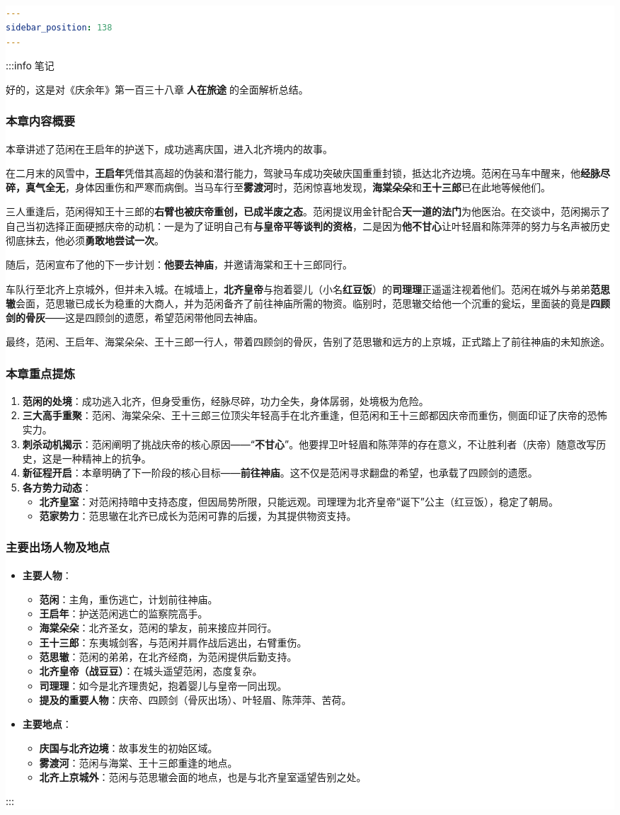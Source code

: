```yaml
---
sidebar_position: 138
---
```


:::info 笔记

好的，这是对《庆余年》第一百三十八章 **人在旅途** 的全面解析总结。

### 本章内容概要

本章讲述了范闲在王启年的护送下，成功逃离庆国，进入北齐境内的故事。

在二月末的风雪中，**王启年**凭借其高超的伪装和潜行能力，驾驶马车成功突破庆国重重封锁，抵达北齐边境。范闲在马车中醒来，他**经脉尽碎，真气全无**，身体因重伤和严寒而病倒。当马车行至**雾渡河**时，范闲惊喜地发现，**海棠朵朵**和**王十三郎**已在此地等候他们。

三人重逢后，范闲得知王十三郎的**右臂也被庆帝重创，已成半废之态**。范闲提议用金针配合**天一道的法门**为他医治。在交谈中，范闲揭示了自己当初选择正面硬撼庆帝的动机：一是为了证明自己有**与皇帝平等谈判的资格**，二是因为**他不甘心**让叶轻眉和陈萍萍的努力与名声被历史彻底抹去，他必须**勇敢地尝试一次**。

随后，范闲宣布了他的下一步计划：**他要去神庙**，并邀请海棠和王十三郎同行。

车队行至北齐上京城外，但并未入城。在城墙上，**北齐皇帝**与抱着婴儿（小名**红豆饭**）的**司理理**正遥遥注视着他们。范闲在城外与弟弟**范思辙**会面，范思辙已成长为稳重的大商人，并为范闲备齐了前往神庙所需的物资。临别时，范思辙交给他一个沉重的瓮坛，里面装的竟是**四顾剑的骨灰**——这是四顾剑的遗愿，希望范闲带他同去神庙。

最终，范闲、王启年、海棠朵朵、王十三郎一行人，带着四顾剑的骨灰，告别了范思辙和远方的上京城，正式踏上了前往神庙的未知旅途。

### 本章重点提炼

1.  **范闲的处境**：成功逃入北齐，但身受重伤，经脉尽碎，功力全失，身体孱弱，处境极为危险。
2.  **三大高手重聚**：范闲、海棠朵朵、王十三郎三位顶尖年轻高手在北齐重逢，但范闲和王十三郎都因庆帝而重伤，侧面印证了庆帝的恐怖实力。
3.  **刺杀动机揭示**：范闲阐明了挑战庆帝的核心原因——“**不甘心**”。他要捍卫叶轻眉和陈萍萍的存在意义，不让胜利者（庆帝）随意改写历史，这是一种精神上的抗争。
4.  **新征程开启**：本章明确了下一阶段的核心目标——**前往神庙**。这不仅是范闲寻求翻盘的希望，也承载了四顾剑的遗愿。
5.  **各方势力动态**：
    *   **北齐皇室**：对范闲持暗中支持态度，但因局势所限，只能远观。司理理为北齐皇帝“诞下”公主（红豆饭），稳定了朝局。
    *   **范家势力**：范思辙在北齐已成长为范闲可靠的后援，为其提供物资支持。

### 主要出场人物及地点

*   **主要人物**：
    *   **范闲**：主角，重伤逃亡，计划前往神庙。
    *   **王启年**：护送范闲逃亡的监察院高手。
    *   **海棠朵朵**：北齐圣女，范闲的挚友，前来接应并同行。
    *   **王十三郎**：东夷城剑客，与范闲并肩作战后逃出，右臂重伤。
    *   **范思辙**：范闲的弟弟，在北齐经商，为范闲提供后勤支持。
    *   **北齐皇帝（战豆豆）**：在城头遥望范闲，态度复杂。
    *   **司理理**：如今是北齐理贵妃，抱着婴儿与皇帝一同出现。
    *   **提及的重要人物**：庆帝、四顾剑（骨灰出场）、叶轻眉、陈萍萍、苦荷。

*   **主要地点**：
    *   **庆国与北齐边境**：故事发生的初始区域。
    *   **雾渡河**：范闲与海棠、王十三郎重逢的地点。
    *   **北齐上京城外**：范闲与范思辙会面的地点，也是与北齐皇室遥望告别之处。

:::
